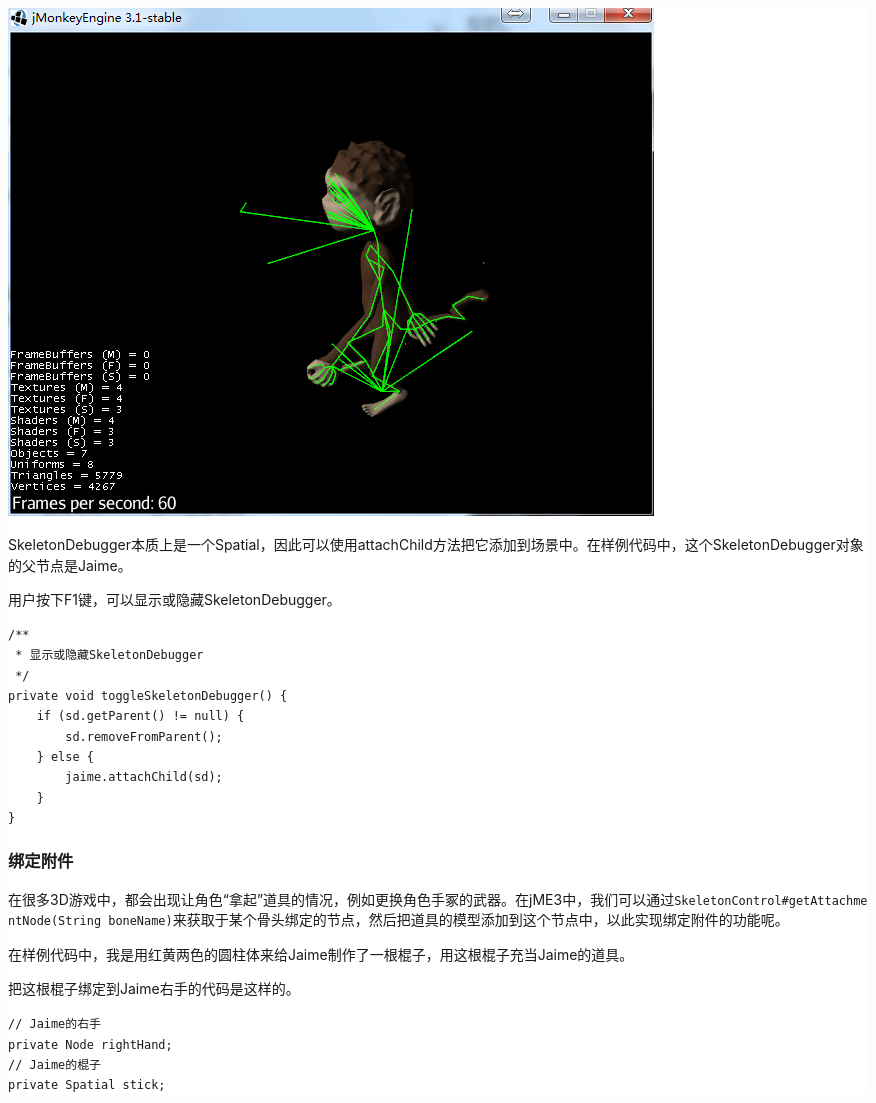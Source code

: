 ![把Jaime的骨骼“掰正”](/static/img/jme/2017/05/Jaime_Skeleton_backtoface2.png)

SkeletonDebugger本质上是一个Spatial，因此可以使用attachChild方法把它添加到场景中。在样例代码中，这个SkeletonDebugger对象的父节点是Jaime。

用户按下F1键，可以显示或隐藏SkeletonDebugger。

    /**
     * 显示或隐藏SkeletonDebugger
     */
    private void toggleSkeletonDebugger() {
        if (sd.getParent() != null) {
            sd.removeFromParent();
        } else {
            jaime.attachChild(sd);
        }
    }

### 绑定附件

在很多3D游戏中，都会出现让角色“拿起”道具的情况，例如更换角色手冢的武器。在jME3中，我们可以通过`SkeletonControl#getAttachmentNode(String boneName)`来获取于某个骨头绑定的节点，然后把道具的模型添加到这个节点中，以此实现绑定附件的功能呢。

在样例代码中，我是用红黄两色的圆柱体来给Jaime制作了一根棍子，用这根棍子充当Jaime的道具。

把这根棍子绑定到Jaime右手的代码是这样的。

    // Jaime的右手
    private Node rightHand;
    // Jaime的棍子
    private Spatial stick;

